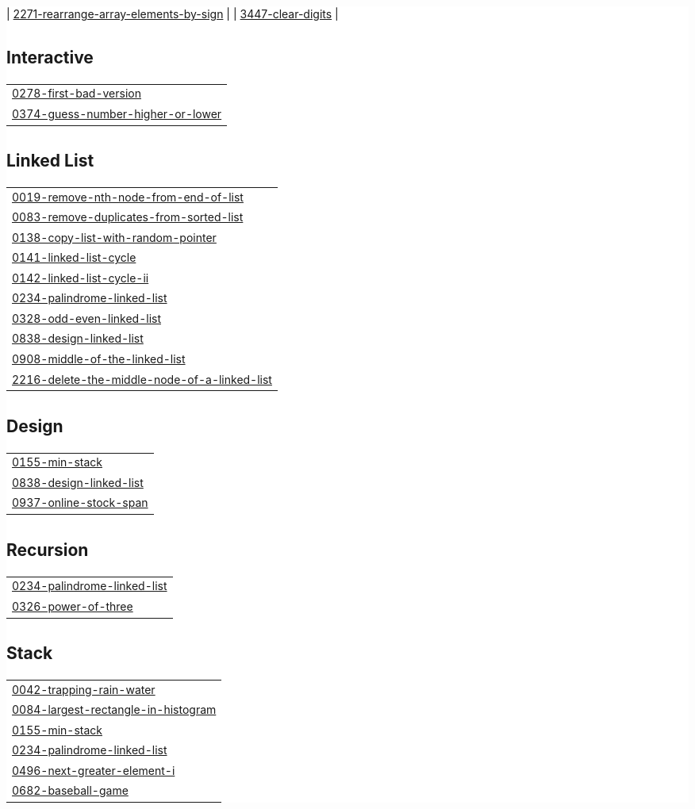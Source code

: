 | [2271-rearrange-array-elements-by-sign](https://github.com/AshishNamdeo14/All_Solved_LeetCode_Problems/tree/master/2271-rearrange-array-elements-by-sign) |
| [3447-clear-digits](https://github.com/AshishNamdeo14/All_Solved_LeetCode_Problems/tree/master/3447-clear-digits) |
## Interactive
|  |
| ------- |
| [0278-first-bad-version](https://github.com/AshishNamdeo14/All_Solved_LeetCode_Problems/tree/master/0278-first-bad-version) |
| [0374-guess-number-higher-or-lower](https://github.com/AshishNamdeo14/All_Solved_LeetCode_Problems/tree/master/0374-guess-number-higher-or-lower) |
## Linked List
|  |
| ------- |
| [0019-remove-nth-node-from-end-of-list](https://github.com/AshishNamdeo14/All_Solved_LeetCode_Problems/tree/master/0019-remove-nth-node-from-end-of-list) |
| [0083-remove-duplicates-from-sorted-list](https://github.com/AshishNamdeo14/All_Solved_LeetCode_Problems/tree/master/0083-remove-duplicates-from-sorted-list) |
| [0138-copy-list-with-random-pointer](https://github.com/AshishNamdeo14/All_Solved_LeetCode_Problems/tree/master/0138-copy-list-with-random-pointer) |
| [0141-linked-list-cycle](https://github.com/AshishNamdeo14/All_Solved_LeetCode_Problems/tree/master/0141-linked-list-cycle) |
| [0142-linked-list-cycle-ii](https://github.com/AshishNamdeo14/All_Solved_LeetCode_Problems/tree/master/0142-linked-list-cycle-ii) |
| [0234-palindrome-linked-list](https://github.com/AshishNamdeo14/All_Solved_LeetCode_Problems/tree/master/0234-palindrome-linked-list) |
| [0328-odd-even-linked-list](https://github.com/AshishNamdeo14/All_Solved_LeetCode_Problems/tree/master/0328-odd-even-linked-list) |
| [0838-design-linked-list](https://github.com/AshishNamdeo14/All_Solved_LeetCode_Problems/tree/master/0838-design-linked-list) |
| [0908-middle-of-the-linked-list](https://github.com/AshishNamdeo14/All_Solved_LeetCode_Problems/tree/master/0908-middle-of-the-linked-list) |
| [2216-delete-the-middle-node-of-a-linked-list](https://github.com/AshishNamdeo14/All_Solved_LeetCode_Problems/tree/master/2216-delete-the-middle-node-of-a-linked-list) |
## Design
|  |
| ------- |
| [0155-min-stack](https://github.com/AshishNamdeo14/All_Solved_LeetCode_Problems/tree/master/0155-min-stack) |
| [0838-design-linked-list](https://github.com/AshishNamdeo14/All_Solved_LeetCode_Problems/tree/master/0838-design-linked-list) |
| [0937-online-stock-span](https://github.com/AshishNamdeo14/All_Solved_LeetCode_Problems/tree/master/0937-online-stock-span) |
## Recursion
|  |
| ------- |
| [0234-palindrome-linked-list](https://github.com/AshishNamdeo14/All_Solved_LeetCode_Problems/tree/master/0234-palindrome-linked-list) |
| [0326-power-of-three](https://github.com/AshishNamdeo14/All_Solved_LeetCode_Problems/tree/master/0326-power-of-three) |
## Stack
|  |
| ------- |
| [0042-trapping-rain-water](https://github.com/AshishNamdeo14/All_Solved_LeetCode_Problems/tree/master/0042-trapping-rain-water) |
| [0084-largest-rectangle-in-histogram](https://github.com/AshishNamdeo14/All_Solved_LeetCode_Problems/tree/master/0084-largest-rectangle-in-histogram) |
| [0155-min-stack](https://github.com/AshishNamdeo14/All_Solved_LeetCode_Problems/tree/master/0155-min-stack) |
| [0234-palindrome-linked-list](https://github.com/AshishNamdeo14/All_Solved_LeetCode_Problems/tree/master/0234-palindrome-linked-list) |
| [0496-next-greater-element-i](https://github.com/AshishNamdeo14/All_Solved_LeetCode_Problems/tree/master/0496-next-greater-element-i) |
| [0682-baseball-game](https://github.com/AshishNamdeo14/All_Solved_LeetCode_Problems/tree/master/0682-baseball-game) |